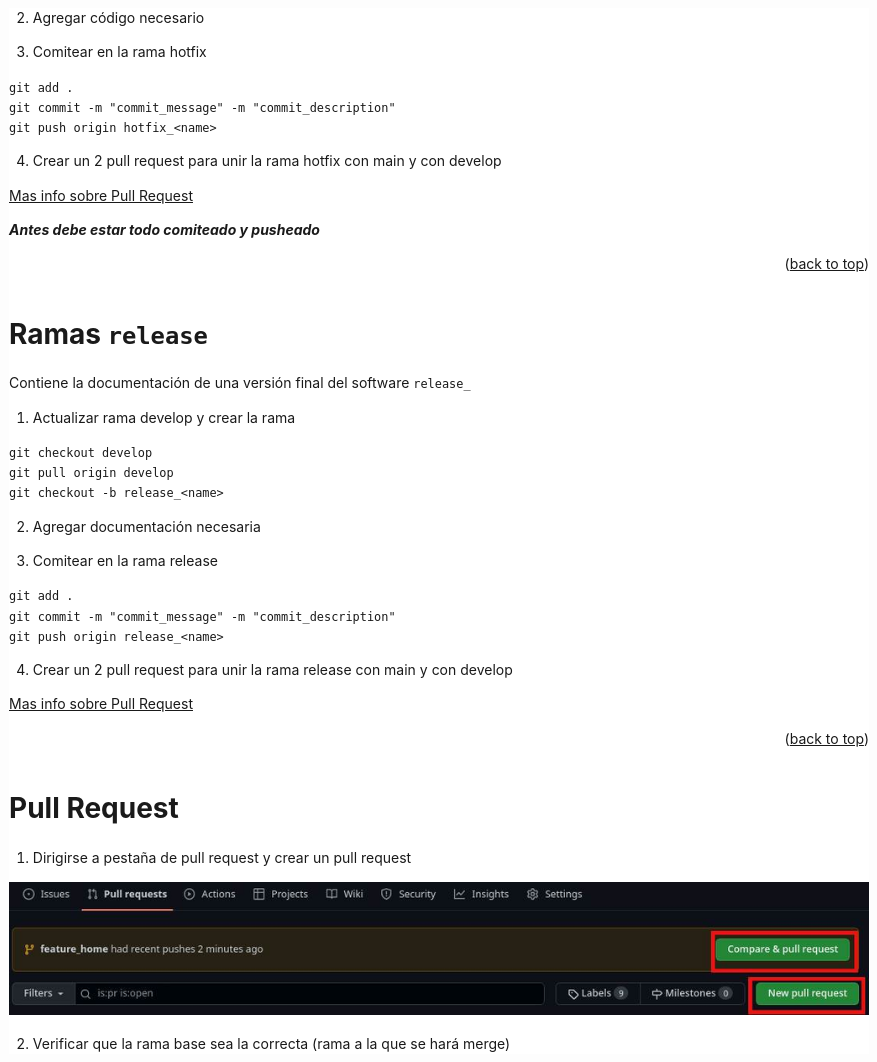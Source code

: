 2. Agregar código necesario

3. Comitear en la rama hotfix
```
git add .
git commit -m "commit_message" -m "commit_description"
git push origin hotfix_<name>
```

4. Crear un 2 pull request para unir la rama hotfix con main y con develop

<a href="#pull-request">Mas info sobre Pull Request</a>

___Antes debe estar todo comiteado y pusheado___

<p align="right">(<a href="#top">back to top</a>)</p>

# Ramas `release`
Contiene la documentación de una versión final del software `release_`

1. Actualizar rama develop y crear la rama
```
git checkout develop
git pull origin develop
git checkout -b release_<name>
```

2. Agregar documentación necesaria

3. Comitear en la rama release
```
git add .
git commit -m "commit_message" -m "commit_description"
git push origin release_<name>
```

4. Crear un 2 pull request para unir la rama release con main y con develop

<a href="#pull-request">Mas info sobre Pull Request</a>

<p align="right">(<a href="#top">back to top</a>)</p>

# Pull Request

1. Dirigirse a pestaña de pull request y crear un pull request

![](assets/img/add-pull-request.jpg)

2. Verificar que la rama base sea la correcta (rama a la que se hará merge)
